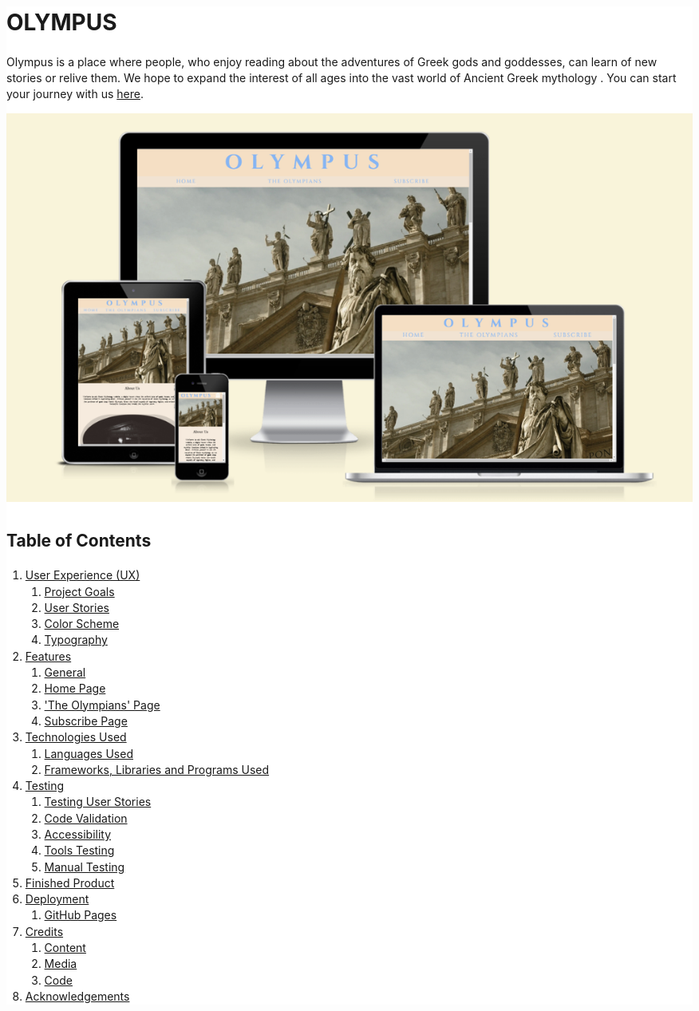 # OLYMPUS

Olympus is a place where people, who enjoy reading about the adventures of Greek gods and goddesses, can learn of new stories or relive them. We hope to expand the interest of all ages into the vast world of Ancient Greek mythology . You can start your journey with us [here](https://jrxmae.github.io/olympus/).

![Olympus mockup images](assets/read-me-files/olympus-mockup.png)

## Table of Contents

1. [User Experience (UX)](#user-experience-ux)
    1. [Project Goals](#project-goals)
    2. [User Stories](#user-stories)
    3. [Color Scheme](#color-scheme)
    4. [Typography](#typography)
2. [Features](#features)
    1. [General](#general)
    2. [Home Page](#home-page)
    3. ['The Olympians' Page](#olympians-page)
    4. [Subscribe Page](#subscribe-page)
3. [Technologies Used](#technologies-used)
    1. [Languages Used](#languages-used)
    2. [Frameworks, Libraries and Programs Used](#frameworks-libraries-and-programs-used)
4. [Testing](#testing)
    1. [Testing User Stories](#testing-user-stories)
    2. [Code Validation](#code-validation)
    3. [Accessibility](#accessibility)
    4. [Tools Testing](#tools-testing)
    5. [Manual Testing](#manual-testing)
5. [Finished Product](#finished-product)
6. [Deployment](#deployment)
    1. [GitHub Pages](#github-pages)
7. [Credits](#credits)
    1. [Content](#content)
    2. [Media](#media)
    3. [Code](#code)
8. [Acknowledgements](#acknowledgements)